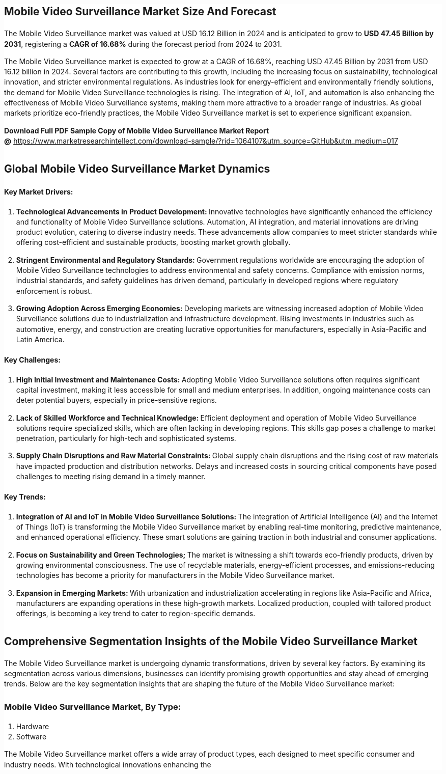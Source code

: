 <h2>Mobile Video Surveillance Market Size And Forecast</h2><p>The Mobile Video Surveillance market was valued at USD 16.12 Billion in 2024 and is anticipated to grow to <strong>USD 47.45 Billion by 2031</strong>, registering a <strong>CAGR of 16.68%</strong> during the forecast period from 2024 to 2031.</p><p>The Mobile Video Surveillance market is expected to grow at a CAGR of 16.68%, reaching USD 47.45 Billion by 2031 from USD 16.12 billion in 2024. Several factors are contributing to this growth, including the increasing focus on sustainability, technological innovation, and stricter environmental regulations. As industries look for energy-efficient and environmentally friendly solutions, the demand for Mobile Video Surveillance technologies is rising. The integration of AI, IoT, and automation is also enhancing the effectiveness of Mobile Video Surveillance systems, making them more attractive to a broader range of industries. As global markets prioritize eco-friendly practices, the Mobile Video Surveillance market is set to experience significant expansion.</p><p><strong>Download Full PDF Sample Copy of Mobile Video Surveillance Market Report @</strong>&nbsp;<a href="https://www.marketresearchintellect.com/download-sample/?rid=1064107&amp;utm_source=GitHub&amp;utm_medium=017">https://www.marketresearchintellect.com/download-sample/?rid=1064107&amp;utm_source=GitHub&amp;utm_medium=017</a></p><h2>Global Mobile Video Surveillance Market Dynamics</h2><h4><strong>Key Market Drivers:</strong></h4><ol><li><p><strong>Technological Advancements in Product Development:&nbsp;</strong>Innovative technologies have significantly enhanced the efficiency and functionality of Mobile Video Surveillance solutions. Automation, AI integration, and material innovations are driving product evolution, catering to diverse industry needs. These advancements allow companies to meet stricter standards while offering cost-efficient and sustainable products, boosting market growth globally.</p></li><li><p><strong>Stringent Environmental and Regulatory Standards:&nbsp;</strong>Government regulations worldwide are encouraging the adoption of Mobile Video Surveillance technologies to address environmental and safety concerns. Compliance with emission norms, industrial standards, and safety guidelines has driven demand, particularly in developed regions where regulatory enforcement is robust.</p></li><li><p><strong>Growing Adoption Across Emerging Economies:&nbsp;</strong>Developing markets are witnessing increased adoption of Mobile Video Surveillance solutions due to industrialization and infrastructure development. Rising investments in industries such as automotive, energy, and construction are creating lucrative opportunities for manufacturers, especially in Asia-Pacific and Latin America.</p></li></ol><h4><strong>Key Challenges:</strong></h4><ol><li><p><strong>High Initial Investment and Maintenance Costs:&nbsp;</strong>Adopting Mobile Video Surveillance solutions often requires significant capital investment, making it less accessible for small and medium enterprises. In addition, ongoing maintenance costs can deter potential buyers, especially in price-sensitive regions.</p></li><li><p><strong>Lack of Skilled Workforce and Technical Knowledge:&nbsp;</strong>Efficient deployment and operation of Mobile Video Surveillance solutions require specialized skills, which are often lacking in developing regions. This skills gap poses a challenge to market penetration, particularly for high-tech and sophisticated systems.</p></li><li><p><strong>Supply Chain Disruptions and Raw Material Constraints:&nbsp;</strong>Global supply chain disruptions and the rising cost of raw materials have impacted production and distribution networks. Delays and increased costs in sourcing critical components have posed challenges to meeting rising demand in a timely manner.</p></li></ol><h4><strong>Key Trends:</strong></h4><ol><li><p><strong>Integration of AI and IoT in Mobile Video Surveillance Solutions:&nbsp;</strong>The integration of Artificial Intelligence (AI) and the Internet of Things (IoT) is transforming the Mobile Video Surveillance market by enabling real-time monitoring, predictive maintenance, and enhanced operational efficiency. These smart solutions are gaining traction in both industrial and consumer applications.</p></li><li><p><strong>Focus on Sustainability and Green Technologies;&nbsp;</strong>The market is witnessing a shift towards eco-friendly products, driven by growing environmental consciousness. The use of recyclable materials, energy-efficient processes, and emissions-reducing technologies has become a priority for manufacturers in the Mobile Video Surveillance market.</p></li><li><p><strong>Expansion in Emerging Markets:&nbsp;</strong>With urbanization and industrialization accelerating in regions like Asia-Pacific and Africa, manufacturers are expanding operations in these high-growth markets. Localized production, coupled with tailored product offerings, is becoming a key trend to cater to region-specific demands.</p></li></ol><div class="article-main__content" data-test-id="publishing-text-block"><h2>Comprehensive Segmentation Insights of the Mobile Video Surveillance Market</h2><p>The Mobile Video Surveillance market is undergoing dynamic transformations, driven by several key factors. By examining its segmentation across various dimensions, businesses can identify promising growth opportunities and stay ahead of emerging trends. Below are the key segmentation insights that are shaping the future of the Mobile Video Surveillance market:</p><h3><strong>Mobile Video Surveillance Market, By Type:<br /></strong></h3><ol><li>Hardware<li> Software</li></ol><p>The Mobile Video Surveillance market offers a wide array of product types, each designed to meet specific consumer and industry needs. With technological innovations enhancing the
